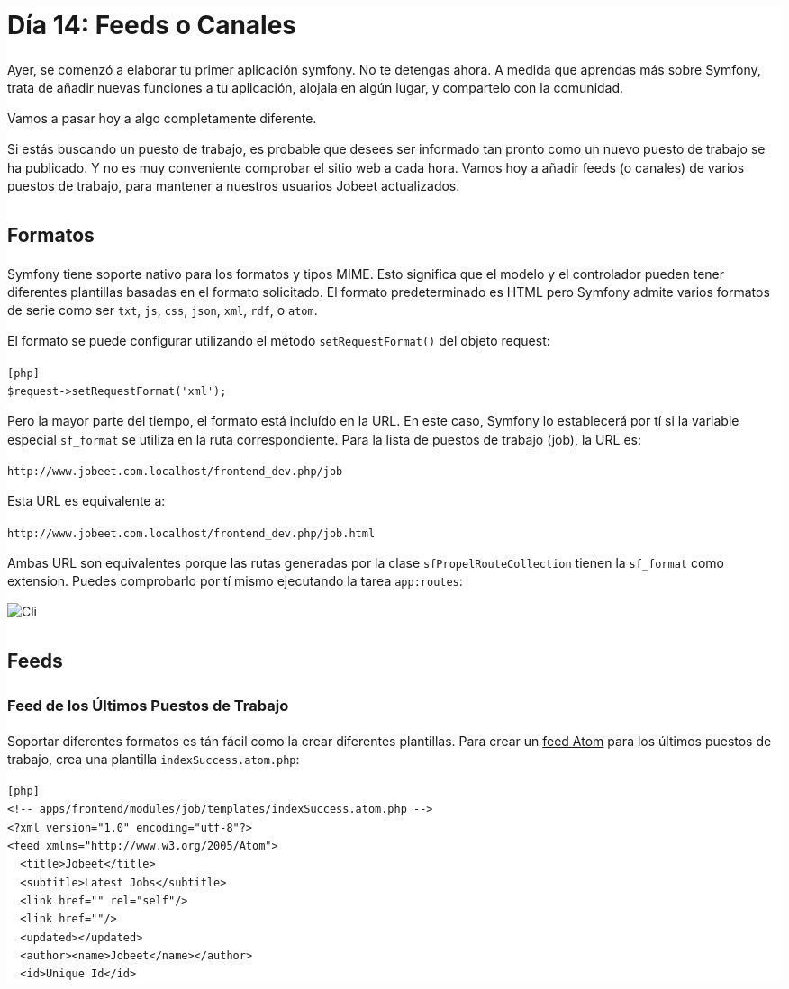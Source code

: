 ﻿Día 14: Feeds o Canales
=======================

Ayer, se comenzó a elaborar tu primer aplicación symfony. No te detengas ahora. A medida que aprendas más sobre Symfony, trata de añadir nuevas funciones a tu aplicación, alojala en algún lugar, y compartelo con la comunidad.

Vamos a pasar hoy a algo completamente diferente.

Si estás buscando un puesto de trabajo, es probable que desees ser informado tan pronto como un nuevo puesto de trabajo se ha publicado. Y no es muy conveniente comprobar el sitio web a cada hora. Vamos hoy a añadir feeds (o canales) de varios puestos de trabajo, para mantener a nuestros usuarios Jobeet actualizados.

Formatos
--------

Symfony tiene soporte nativo para los formatos y tipos MIME. Esto significa que el modelo y el controlador pueden tener diferentes plantillas basadas en el formato solicitado. El formato predeterminado es HTML pero Symfony admite varios formatos de serie como ser `txt`, `js`, `css`, `json`, `xml`, `rdf`, o `atom`.

El formato se puede configurar utilizando el método `setRequestFormat()` del objeto request:

    [php]
    $request->setRequestFormat('xml');

Pero la mayor parte del tiempo, el formato está incluído en la URL. En este caso, Symfony lo establecerá por tí si la variable especial `sf_format` se utiliza en la ruta correspondiente. Para la lista de puestos de trabajo (job), la URL es:

    http://www.jobeet.com.localhost/frontend_dev.php/job

Esta URL es equivalente a:

    http://www.jobeet.com.localhost/frontend_dev.php/job.html

Ambas URL son equivalentes porque las rutas generadas por la clase
`sfPropelRouteCollection` tienen la `sf_format` como extension. Puedes comprobarlo por tí mismo ejecutando la tarea `app:routes`:

![Cli](http://www.symfony-project.org/images/jobeet/1_4/15/cli.png)

Feeds
-----

### Feed de los Últimos Puestos de Trabajo

Soportar diferentes formatos es tán fácil como la crear diferentes plantillas. Para crear un [feed Atom](http://en.wikipedia.org/wiki/Atom_(standard)) para los últimos puestos de trabajo, crea una plantilla `indexSuccess.atom.php`:

    [php]
    <!-- apps/frontend/modules/job/templates/indexSuccess.atom.php -->
    <?xml version="1.0" encoding="utf-8"?>
    <feed xmlns="http://www.w3.org/2005/Atom">
      <title>Jobeet</title>
      <subtitle>Latest Jobs</subtitle>
      <link href="" rel="self"/>
      <link href=""/>
      <updated></updated>
      <author><name>Jobeet</name></author>
      <id>Unique Id</id>
